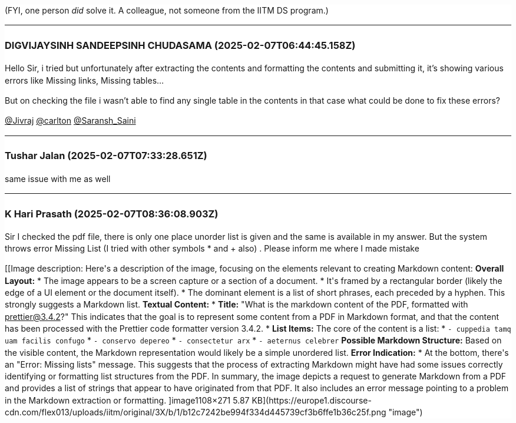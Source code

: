 (FYI, one person _did_ solve it. A colleague, not someone from the IITM DS
program.)


---
### DIGVIJAYSINH SANDEEPSINH CHUDASAMA (2025-02-07T06:44:45.158Z)

Hello Sir, i tried but unfortunately after extracting the contents and
formatting the contents and submitting it, it’s showing various errors like
Missing links, Missing tables…

But on checking the file i wasn’t able to find any single table in the
contents in that case what could be done to fix these errors?

[@Jivraj](/u/jivraj) [@carlton](/u/carlton) [@Saransh_Saini](/u/saransh_saini)


---
### Tushar Jalan  (2025-02-07T07:33:28.651Z)

same issue with me as well


---
### K Hari Prasath (2025-02-07T08:36:08.903Z)

Sir I checked the pdf file, there is only one place unorder list is given and
the same is available in my answer. But the system throws error Missing List
(I tried with other symbols * and + also) . Please inform me where I made
mistake  

[[Image description: Here's a description of the image, focusing on the
elements relevant to creating Markdown content: **Overall Layout:** * The
image appears to be a screen capture or a section of a document. * It's framed
by a rectangular border (likely the edge of a UI element or the document
itself). * The dominant element is a list of short phrases, each preceded by a
hyphen. This strongly suggests a Markdown list. **Textual Content:** *
**Title:** "What is the markdown content of the PDF, formatted with
prettier@3.4.2?" This indicates that the goal is to represent some content
from a PDF in Markdown format, and that the content has been processed with
the Prettier code formatter version 3.4.2. * **List Items:** The core of the
content is a list: * `- cuppedia tamquam facilis confugo` * `- conservo
depereo` * `- consectetur arx` * `- aeternus celebrer` **Possible Markdown
Structure:** Based on the visible content, the Markdown representation would
likely be a simple unordered list. **Error Indication:** * At the bottom,
there's an "Error: Missing lists" message. This suggests that the process of
extracting Markdown might have had some issues correctly identifying or
formatting list structures from the PDF. In summary, the image depicts a
request to generate Markdown from a PDF and provides a list of strings that
appear to have originated from that PDF. It also includes an error message
pointing to a problem in the Markdown extraction or formatting. ]image1108×271
5.87 KB](https://europe1.discourse-
cdn.com/flex013/uploads/iitm/original/3X/b/1/b12c7242be994f334d445739cf3b6ffe1b36c25f.png
"image")
